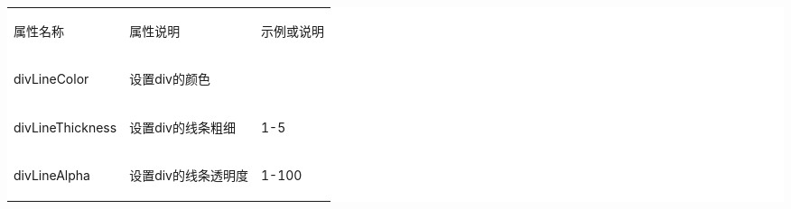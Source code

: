 <table>  
<tr>  
<td>

属性名称

</td>  
<td>

属性说明

</td>  
<td>

示例或说明

</td> </tr>  
<tr>  
<td>

divLineColor

</td>  
<td>

设置div的颜色

</td>  
<td>

</td> </tr>  
<tr>  
<td>

divLineThickness

</td>  
<td>

设置div的线条粗细

</td>  
<td>

1-5

</td> </tr>  
<tr>  
<td>

divLineAlpha

</td>  
<td>

设置div的线条透明度

</td>  
<td>

1-100
